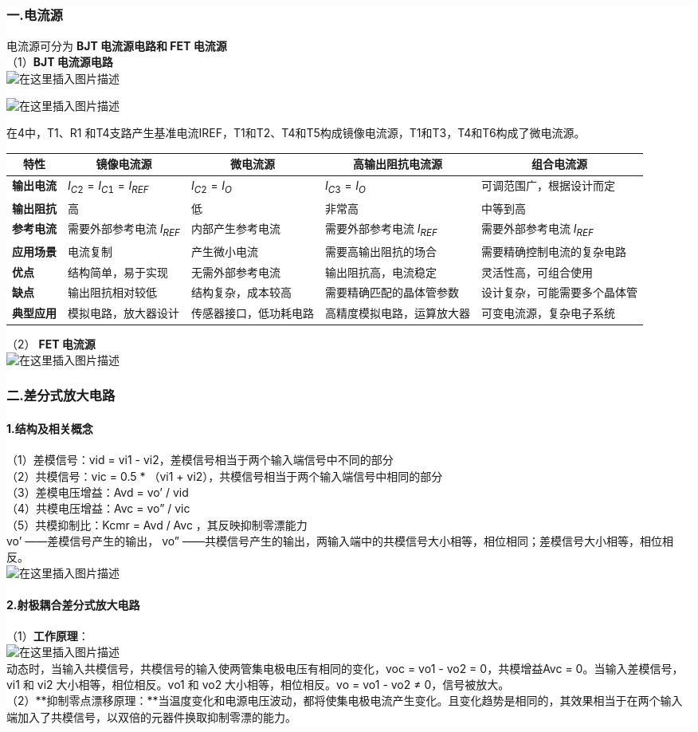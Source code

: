 ### 一.电流源

电流源可分为 **BJT 电流源电路和 FET 电流源**  
（1）**BJT 电流源电路**  
![在这里插入图片描述](https://i-blog.csdnimg.cn/blog_migrate/c02a87b55129f2e67b6b0627c9441344.png)  




![在这里插入图片描述](https://i-blog.csdnimg.cn/blog_migrate/c4e2064e8f6ed157306cf16b84b29de7.png)  

在4中，T1、R1 和T4支路产生基准电流IREF，T1和T2、T4和T5构成镜像电流源，T1和T3，T4和T6构成了微电流源。  


| 特性       | 镜像电流源                           | 微电流源                 | 高输出阻抗电流源               | 组合电流源                  |
| -------- | ------------------------------- | -------------------- | ---------------------- | ---------------------- |
| **输出电流** | $I_{C2} = I_{C1} = I_{REF}$ | $I_{C2} = I_{O}$ | $I_{C3} = I_{O}$   | 可调范围广，根据设计而定           |
| **输出阻抗** | 高                               | 低                    | 非常高                    | 中等到高                   |
| **参考电流** | 需要外部参考电流 $I_{REF}$          | 内部产生参考电流             | 需要外部参考电流 $I_{REF}$ | 需要外部参考电流 $I_{REF}$ |
| **应用场景** | 电流复制                            | 产生微小电流               | 需要高输出阻抗的场合             | 需要精确控制电流的复杂电路          |
| **优点**   | 结构简单，易于实现                       | 无需外部参考电流             | 输出阻抗高，电流稳定             | 灵活性高，可组合使用             |
| **缺点**   | 输出阻抗相对较低                        | 结构复杂，成本较高            | 需要精确匹配的晶体管参数           | 设计复杂，可能需要多个晶体管         |
| **典型应用** | 模拟电路，放大器设计                      | 传感器接口，低功耗电路          | 高精度模拟电路，运算放大器          | 可变电流源，复杂电子系统           |


（2） **FET 电流源**  
![在这里插入图片描述](https://i-blog.csdnimg.cn/blog_migrate/be5f9adf077e46a412d4acce5484dd3a.png)

### 二.差分式放大电路

#### 1.结构及相关概念

（1）差模信号：vid = vi1 - vi2，差模信号相当于两个输入端信号中不同的部分  
（2）共模信号：vic = 0.5 * （vi1 + vi2），共模信号相当于两个输入端信号中相同的部分  
（3）差模电压增益：Avd = vo’ / vid  
（4）共模电压增益：Avc = vo” / vic  
（5）共模抑制比：Kcmr = Avd / Avc ，其反映抑制零漂能力  
vo’ ——差模信号产生的输出， vo” ——共模信号产生的输出，两输入端中的共模信号大小相等，相位相同；差模信号大小相等，相位相反。  
![在这里插入图片描述](https://i-blog.csdnimg.cn/blog_migrate/747a910f565484dcaa99a951fb7757df.png)

#### 2.射极耦合差分式放大电路

（1）**工作原理**：  
![在这里插入图片描述](https://i-blog.csdnimg.cn/blog_migrate/b429bf610f72d1c83454b687503218bf.png)  
动态时，当输入共模信号，共模信号的输入使两管集电极电压有相同的变化，voc = vo1 - vo2 = 0，共模增益Avc = 0。当输入差模信号，vi1 和 vi2 大小相等，相位相反。vo1 和 vo2 大小相等，相位相反。vo = vo1 - vo2 ≠ 0，信号被放大。  
（2）**抑制零点漂移原理：**当温度变化和电源电压波动，都将使集电极电流产生变化。且变化趋势是相同的，其效果相当于在两个输入端加入了共模信号，以双倍的元器件换取抑制零漂的能力。
